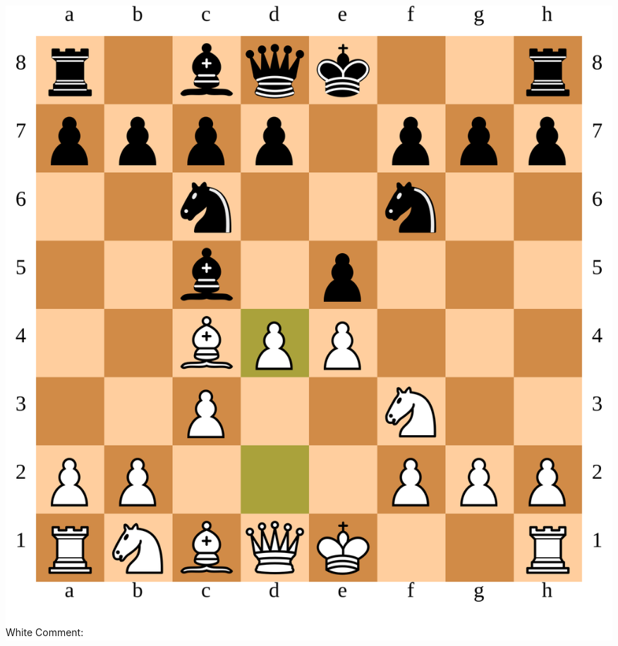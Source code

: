 ![Step 5, White ](/img/chess/opening/italian_game_knight_variation/italian_game_knight_variation_step05_a_white.svg)

White Comment: 
